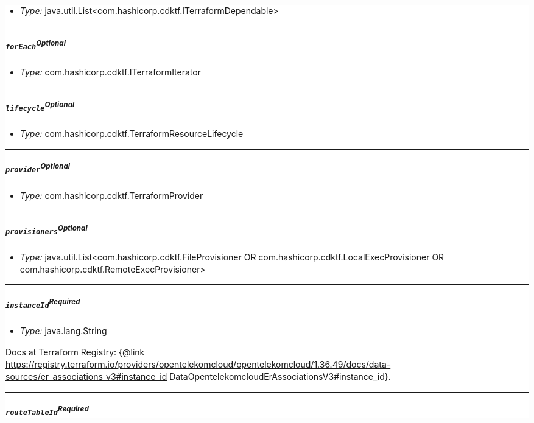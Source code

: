 - *Type:* java.util.List<com.hashicorp.cdktf.ITerraformDependable>

---

##### `forEach`<sup>Optional</sup> <a name="forEach" id="@cdktf/provider-opentelekomcloud.dataOpentelekomcloudErAssociationsV3.DataOpentelekomcloudErAssociationsV3.Initializer.parameter.forEach"></a>

- *Type:* com.hashicorp.cdktf.ITerraformIterator

---

##### `lifecycle`<sup>Optional</sup> <a name="lifecycle" id="@cdktf/provider-opentelekomcloud.dataOpentelekomcloudErAssociationsV3.DataOpentelekomcloudErAssociationsV3.Initializer.parameter.lifecycle"></a>

- *Type:* com.hashicorp.cdktf.TerraformResourceLifecycle

---

##### `provider`<sup>Optional</sup> <a name="provider" id="@cdktf/provider-opentelekomcloud.dataOpentelekomcloudErAssociationsV3.DataOpentelekomcloudErAssociationsV3.Initializer.parameter.provider"></a>

- *Type:* com.hashicorp.cdktf.TerraformProvider

---

##### `provisioners`<sup>Optional</sup> <a name="provisioners" id="@cdktf/provider-opentelekomcloud.dataOpentelekomcloudErAssociationsV3.DataOpentelekomcloudErAssociationsV3.Initializer.parameter.provisioners"></a>

- *Type:* java.util.List<com.hashicorp.cdktf.FileProvisioner OR com.hashicorp.cdktf.LocalExecProvisioner OR com.hashicorp.cdktf.RemoteExecProvisioner>

---

##### `instanceId`<sup>Required</sup> <a name="instanceId" id="@cdktf/provider-opentelekomcloud.dataOpentelekomcloudErAssociationsV3.DataOpentelekomcloudErAssociationsV3.Initializer.parameter.instanceId"></a>

- *Type:* java.lang.String

Docs at Terraform Registry: {@link https://registry.terraform.io/providers/opentelekomcloud/opentelekomcloud/1.36.49/docs/data-sources/er_associations_v3#instance_id DataOpentelekomcloudErAssociationsV3#instance_id}.

---

##### `routeTableId`<sup>Required</sup> <a name="routeTableId" id="@cdktf/provider-opentelekomcloud.dataOpentelekomcloudErAssociationsV3.DataOpentelekomcloudErAssociationsV3.Initializer.parameter.routeTableId"></a>
